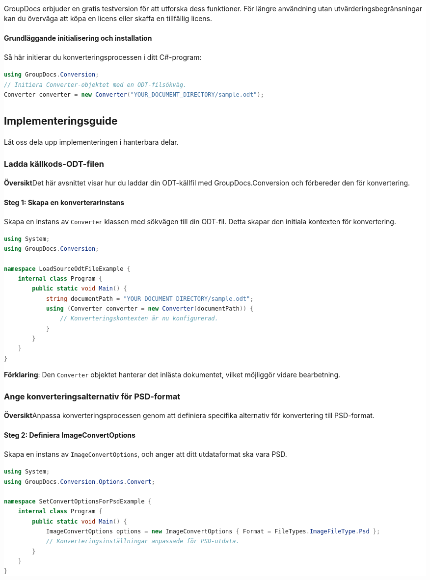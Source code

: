 GroupDocs erbjuder en gratis testversion för att utforska dess funktioner. För längre användning utan utvärderingsbegränsningar kan du överväga att köpa en licens eller skaffa en tillfällig licens.

#### Grundläggande initialisering och installation

Så här initierar du konverteringsprocessen i ditt C#-program:
```csharp
using GroupDocs.Conversion;
// Initiera Converter-objektet med en ODT-filsökväg.
Converter converter = new Converter("YOUR_DOCUMENT_DIRECTORY/sample.odt");
```

## Implementeringsguide

Låt oss dela upp implementeringen i hanterbara delar.

### Ladda källkods-ODT-filen

**Översikt**Det här avsnittet visar hur du laddar din ODT-källfil med GroupDocs.Conversion och förbereder den för konvertering.

#### Steg 1: Skapa en konverterarinstans
Skapa en instans av `Converter` klassen med sökvägen till din ODT-fil. Detta skapar den initiala kontexten för konvertering.
```csharp
using System;
using GroupDocs.Conversion;

namespace LoadSourceOdtFileExample {
    internal class Program {
        public static void Main() {
            string documentPath = "YOUR_DOCUMENT_DIRECTORY/sample.odt";
            using (Converter converter = new Converter(documentPath)) {
                // Konverteringskontexten är nu konfigurerad.
            }
        }
    }
}
```

**Förklaring**: Den `Converter` objektet hanterar det inlästa dokumentet, vilket möjliggör vidare bearbetning.

### Ange konverteringsalternativ för PSD-format

**Översikt**Anpassa konverteringsprocessen genom att definiera specifika alternativ för konvertering till PSD-format.

#### Steg 2: Definiera ImageConvertOptions
Skapa en instans av `ImageConvertOptions`, och anger att ditt utdataformat ska vara PSD.
```csharp
using System;
using GroupDocs.Conversion.Options.Convert;

namespace SetConvertOptionsForPsdExample {
    internal class Program {
        public static void Main() {
            ImageConvertOptions options = new ImageConvertOptions { Format = FileTypes.ImageFileType.Psd };
            // Konverteringsinställningar anpassade för PSD-utdata.
        }
    }
}
```
